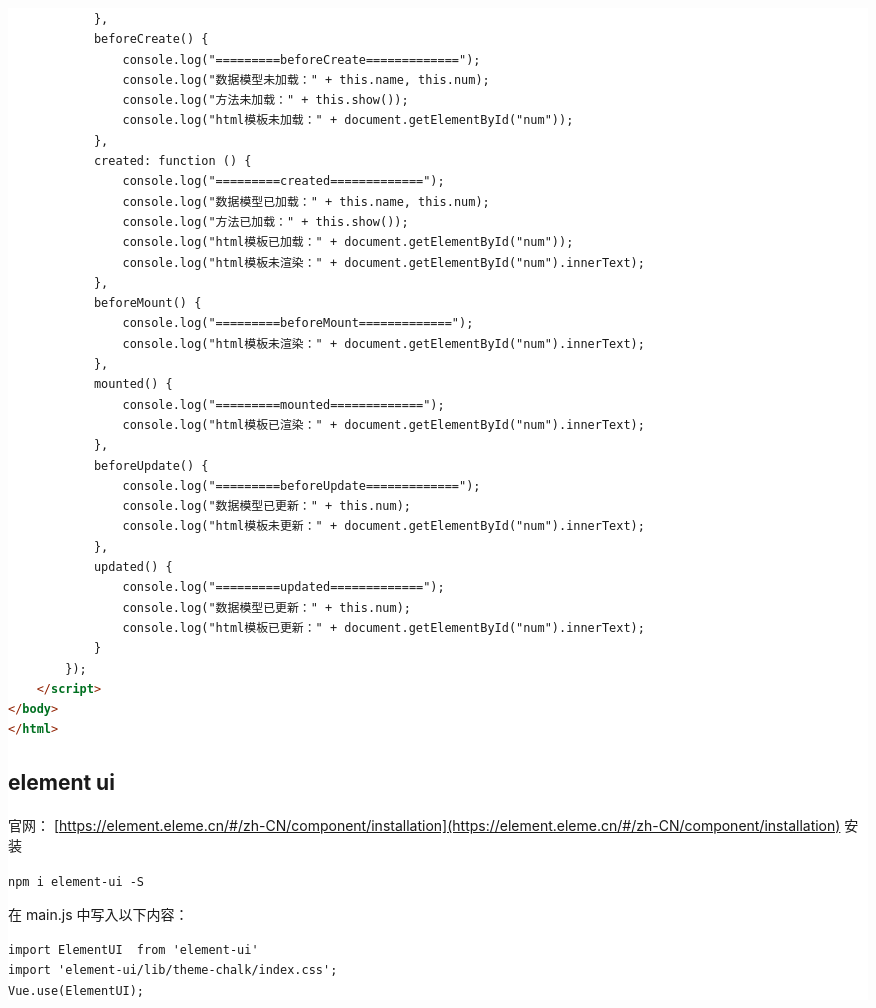 ```html
            },
            beforeCreate() {
                console.log("=========beforeCreate=============");
                console.log("数据模型未加载：" + this.name, this.num);
                console.log("方法未加载：" + this.show());
                console.log("html模板未加载：" + document.getElementById("num"));
            },
            created: function () {
                console.log("=========created=============");
                console.log("数据模型已加载：" + this.name, this.num);
                console.log("方法已加载：" + this.show());
                console.log("html模板已加载：" + document.getElementById("num"));
                console.log("html模板未渲染：" + document.getElementById("num").innerText);
            },
            beforeMount() {
                console.log("=========beforeMount=============");
                console.log("html模板未渲染：" + document.getElementById("num").innerText);
            },
            mounted() {
                console.log("=========mounted=============");
                console.log("html模板已渲染：" + document.getElementById("num").innerText);
            },
            beforeUpdate() {
                console.log("=========beforeUpdate=============");
                console.log("数据模型已更新：" + this.num);
                console.log("html模板未更新：" + document.getElementById("num").innerText);
            },
            updated() {
                console.log("=========updated=============");
                console.log("数据模型已更新：" + this.num);
                console.log("html模板已更新：" + document.getElementById("num").innerText);
            }
        });
    </script>
</body>
</html>
```
## element ui
官网： [https://element.eleme.cn/#/zh-CN/component/installation](https://element.eleme.cn/#/zh-CN/component/installation)
安装
```shell
npm i element-ui -S
```
在 main.js 中写入以下内容：
```
import ElementUI  from 'element-ui'
import 'element-ui/lib/theme-chalk/index.css';
Vue.use(ElementUI);
```
